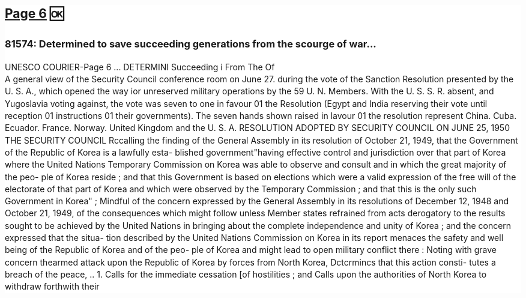 ## [Page 6](https://demo.humlab.umu.se/courier/081564engo.pdf#page=6) 🆗
### 81574: Determined to save succeeding generations from the scourge of war...
UNESCO COURIER-Page 6
... DETERMINI
Succeeding
i
From The
Of \
A general view of the Security Council conference room on June 27. during the vote of the Sanction Resolution presented by the U. S. A., which
opened the way ior unreserved military operations by the 59 U. N. Members. With the U. S. S. R. absent, and Yugoslavia voting against, the
vote was seven to one in favour 01 the Resolution (Egypt and India reserving their vote until reception 01 instructions 01 their governments).
The seven hands shown raised in lavour 01 the resolution represent China. Cuba. Ecuador. France. Norway. United Kingdom and the U. S. A.
RESOLUTION ADOPTED BY SECURITY COUNCIL ON JUNE 25, 1950
THE SECURITY COUNCIL
Rccalling the finding of the General
Assembly in its resolution of October
21, 1949, that the Government of the
Republic of Korea is a lawfully esta-
blished government"having effective
control and jurisdiction over that part
of Korea where the United Nations
Temporary Commission on Korea was
able to observe and consult and in
which the great majority of the peo-
ple of Korea reside ; and that this
Government is based on elections
which were a valid expression of the
free will of the electorate of that part
of Korea and which were observed by
the Temporary Commission ; and that
this is the only such Government in
Korea" ;
Mindful of the concern expressed by
the General Assembly in its resolutions
of December 12, 1948 and October 21,
1949, of the consequences which might
follow unless Member states refrained
from acts derogatory to the results
sought to be achieved by the United
Nations in bringing about the complete
independence and unity of Korea ; and
the concern expressed that the situa-
tion described by the United Nations
Commission on Korea in its report
menaces the safety and well being of
the Republic of Korea and of the peo-
ple of Korea and might lead to open
military conflict there :
 Noting with grave concern thearmed attack upon the Republic of
Korea by forces from North Korea,
Dctcrmincs that this action consti-
tutes a breach of the peace,
.. 1. Calls for the immediate cessation
[of hostilities ; and
Calls upon the authorities of North
Korea to withdraw forthwith their